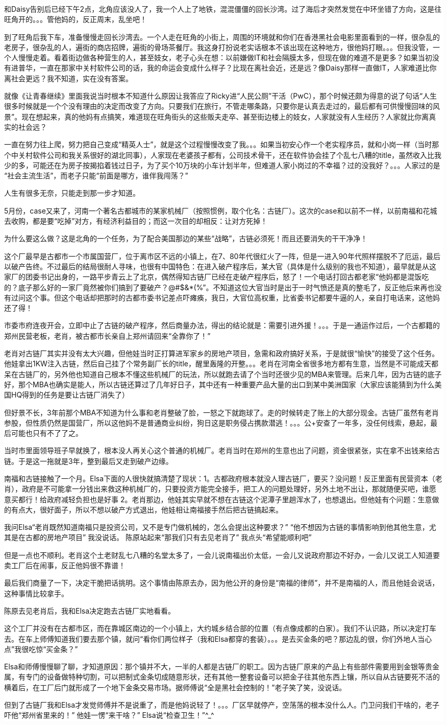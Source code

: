 和Daisy告别后已经下午2点，北角应该没人了，我一个人上了地铁，混混僵僵的回长沙湾。过了海后才突然发觉在中环坐错了方向，这是往旺角开的。。。管他妈的，反正周末，乱坐吧！

到了旺角后我下车，准备慢慢走回长沙湾去。一个人走在旺角的小街上，周围的环境就和你们在香港黑社会电影里面看到的一样，很杂乱的老房子，很杂乱的人，遍街的商店招牌，遍街的骨场茶餐厅。我这身打扮说老实话根本不该出现在这种地方，很他妈打眼。。。但我没管，一个人慢慢走着。看着街边做各种营生的人，甚至妓女，老子心头在想：以前嫌做IT和社会隔膜太多，但现在做的难道不是更多？如果当初没有进普华，一直在那家中关村软件公司的话，我的命运会变成什么样子？比现在离社会近，还是远？像Daisy那样一直做IT，人家难道比你离社会更远？我不知道，实在没有答案。

就像《让青春继续》里面我说当时根本不知道什么原因让我答应了Ricky进“人民公厕”干活（PwC），那个时候还颇为得意的说了句话“人生很多时候就是一个个没有理由的决定而改变了方向。只要我们在旅行，不管走哪条路，只要你是认真去走过的，最后都有可供慢慢回味的风景”。现在想起来，真的他妈有点搞笑，难道现在旺角街头的这些贩夫走卒、甚至街边楼上的妓女，人家就没有人生经历？人家就比你离真实的社会远？

一直在努力往上爬，努力把自己变成“精英人士”，就是这个过程慢慢改变了我。。。如果当初安心作一个老实程序员，就和小岗一样（当时那个中关村软件公司和我关系很好的湖北同事），人家现在老婆孩子都有，公司技术骨干，还在软件协会挂了个乱七八糟的title，虽然收入比我少的多，可能还在为房子按揭掐着钱过日子，为了买个10万块的小车计划半年，但难道人家小岗过的不幸福？过的没我好？。。。人家过的是 “社会主流生活”，而老子只能“前面是哪方，谁伴我闯荡？”

人生有很多无奈，只能走到那一步才知道。


5月份，case又来了，河南一个著名古都城市的某家机械厂（按照惯例，取个化名：古链厂）。这次的case和以前不一样，以前南福和花城去收购，都是要“吃掉”对方，有经济利益目的；而这一次目的却相反：让对方死掉！

为什么要这么做？这是北角的一个任务，为了配合美国那边的某些“战略”，古链必须死！而且还要消失的干干净净！

这个厂最早是古都市一个市属国营厂，位于离市区不远的小镇上，在7、80年代很红火了一阵，但是一进入90年代照样摆脱不了厄运，最后以破产告终。不过最后的结局很耐人寻味，也很有中国特色：在进入破产程序后，某大官（具体是什么级别的我也不知道），最早就是从这家厂的团委书记出身的，一路平步青云上了北京，偶然得知古链厂已经在走破产程序后，怒了！一个电话打回古都老家“他妈都是混饭吃的？底子那么好的一家厂竟然被你们搞到了要破产？@#$$%^$&*($%#$%”。不知道这位大官当时是出于一时气愤还是真的整毛了，反正他后来再也没有过问这个事。但这个电话却把那时的古都市委书记差点吓瘫痪，我日，大官位高权重，比省委书记都要牛逼的人，亲自打电话来，这他妈还了得！

市委市府连夜开会，立即中止了古链的破产程序，然后商量办法，得出的结论就是：需要引进外援！。。。于是一通运作过后，一个古都籍的郑州民营老板，老肖，被古都市长亲自上郑州请回来“全靠你了！”

老肖对古链厂其实并没有太大兴趣，但他娃当时正打算进军家乡的房地产项目，急需和政府搞好关系，于是就很“愉快”的接受了这个任务。他娃拿出1KW注入古链，然后自己挂了个常务副厂长的title，醒里轰隆的开整。。。老肖在河南全省很多地方都有生意，当然是不可能成天都呆在古链厂的，另外他也知道自己根本不懂这些机械厂的玩法，所以就跑去请了个当时还很少见的MBA来管理。后来几年，因为古链的底子好，那个MBA也确实是能人，所以古链还算过了几年好日子，其中还有一种重要产品大量的出口到某中美洲国家（大家应该能猜到为什么美国HQ得到的任务是要让古链厂消失了）

但好景不长，3年前那个MBA不知道为什么事和老肖整破了脸，一怒之下就跑球了。走的时候转走了账上的大部分现金。古链厂虽然有老肖参股，但性质仍然是国营厂，所以这他妈不是普通商业纠纷，狗日这是职务侵占携款潜逃！。。。公+安查了一年多，没任何线索，悬起，最后可能也只有不了了之。

当时市里面领导班子早就换了，根本没人再关心这个普通的机械厂。老肖当时在郑州的生意也出了问题，资金很紧张，实在拿不出钱来给古链。于是这一拖就是3年，整到最后又走到破产边缘。


南福和古链接触了一个月。Elsa下面的人很快就搞清楚了现状：1。古都政府根本就没人理古链厂，要买？没问题！反正里面有民营资本（老肖），政府是不可能拿一分钱出来救这种机械厂的，只要投资方能完全接手，把工人的问题处理好，另外土地不出让，那就随便买吧，谁愿意买都行！给政府减轻负担也是好事 2。老肖那边，他娃其实早就不想在古链这个泥潭子里趟浑水了，也想退出。但他娃有个问题：生意做的有点大，很好面子，所以不想以破产方式退出，他娃相让南福接手然后把古链搞起来。

我问Elsa“老肖既然知道南福只是投资公司，又不是专门做机械的，怎么会提出这种要求？”
“他不想因为古链的事情影响到他其他生意，尤其是在古都的房地产项目”
我没说话。
陈原站起来“那我们只有去见老肖了”
我点头“希望能顺利吧”

但是一点也不顺利。老肖这个土老财乱七八糟的名堂太多了，一会儿说南福出价太低，一会儿又说政府那边不好办，一会儿又说工人知道要卖工厂后在闹事，反正他妈很不靠谱！

最后我们商量了一下，决定干脆把话挑明。这个事情由陈原去办，因为他公开的身份是“南福的律师”，并不是南福的人，而且他娃会说话，这种事情比较拿手。

陈原去见老肖后，我和Elsa决定跑去古链厂实地看看。

这个工厂并没有在古都市区，而在靠城区南边的一个小镇上，大约城乡结合部的位置（有点像成都的白家）。我们不认识路，所以决定打车去。在车上师傅知道我们要去那个镇，就问“看你们两位样子（我和Elsa都穿的套装）。。。是去买金条的吧？那边乱的很，你们外地人当心点”我很吃惊“买金条？”

Elsa和师傅慢慢聊了聊，才知道原因：那个镇并不大，一半的人都是古链厂的职工。因为古链厂原来的产品上有些部件需要用到金银等贵金属，有专门的设备做特种切割，可以把制式金条切成随意形状，还有其他一整套设备可以把金子往其他东西上镶，所以自从古链要死不活的横着后，在工厂后门就形成了一个地下金条交易市场。据师傅说“全是黑社会控制的！”老子笑了笑，没说话。

但到了古链厂我和Elsa才发觉师傅并不是说重了，而是他妈说轻了！。。。厂区早就停产，空荡荡的根本没什么人。门卫问我们干啥的，老子吓他“郑州省里来的！”
他娃一愣“来干啥？”
Elsa说“检查卫生！”^_^
